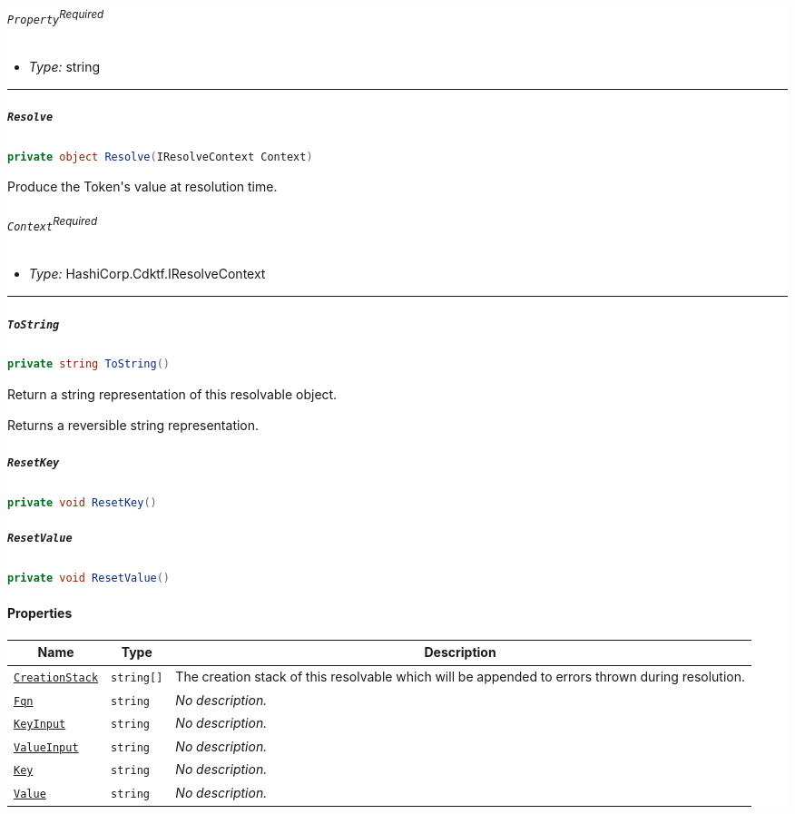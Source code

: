 ###### `Property`<sup>Required</sup> <a name="Property" id="@cdktf/provider-mongodbatlas.databaseUser.DatabaseUserLabelsOutputReference.interpolationForAttribute.parameter.property"></a>

- *Type:* string

---

##### `Resolve` <a name="Resolve" id="@cdktf/provider-mongodbatlas.databaseUser.DatabaseUserLabelsOutputReference.resolve"></a>

```csharp
private object Resolve(IResolveContext Context)
```

Produce the Token's value at resolution time.

###### `Context`<sup>Required</sup> <a name="Context" id="@cdktf/provider-mongodbatlas.databaseUser.DatabaseUserLabelsOutputReference.resolve.parameter._context"></a>

- *Type:* HashiCorp.Cdktf.IResolveContext

---

##### `ToString` <a name="ToString" id="@cdktf/provider-mongodbatlas.databaseUser.DatabaseUserLabelsOutputReference.toString"></a>

```csharp
private string ToString()
```

Return a string representation of this resolvable object.

Returns a reversible string representation.

##### `ResetKey` <a name="ResetKey" id="@cdktf/provider-mongodbatlas.databaseUser.DatabaseUserLabelsOutputReference.resetKey"></a>

```csharp
private void ResetKey()
```

##### `ResetValue` <a name="ResetValue" id="@cdktf/provider-mongodbatlas.databaseUser.DatabaseUserLabelsOutputReference.resetValue"></a>

```csharp
private void ResetValue()
```


#### Properties <a name="Properties" id="Properties"></a>

| **Name** | **Type** | **Description** |
| --- | --- | --- |
| <code><a href="#@cdktf/provider-mongodbatlas.databaseUser.DatabaseUserLabelsOutputReference.property.creationStack">CreationStack</a></code> | <code>string[]</code> | The creation stack of this resolvable which will be appended to errors thrown during resolution. |
| <code><a href="#@cdktf/provider-mongodbatlas.databaseUser.DatabaseUserLabelsOutputReference.property.fqn">Fqn</a></code> | <code>string</code> | *No description.* |
| <code><a href="#@cdktf/provider-mongodbatlas.databaseUser.DatabaseUserLabelsOutputReference.property.keyInput">KeyInput</a></code> | <code>string</code> | *No description.* |
| <code><a href="#@cdktf/provider-mongodbatlas.databaseUser.DatabaseUserLabelsOutputReference.property.valueInput">ValueInput</a></code> | <code>string</code> | *No description.* |
| <code><a href="#@cdktf/provider-mongodbatlas.databaseUser.DatabaseUserLabelsOutputReference.property.key">Key</a></code> | <code>string</code> | *No description.* |
| <code><a href="#@cdktf/provider-mongodbatlas.databaseUser.DatabaseUserLabelsOutputReference.property.value">Value</a></code> | <code>string</code> | *No description.* |